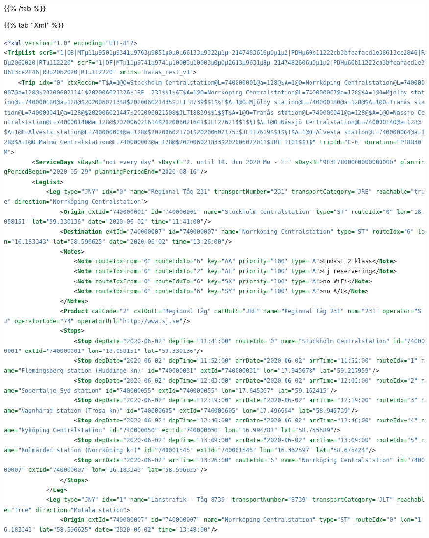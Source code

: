 {{% /tab %}}

{{% tab "Xml" %}}

```xml
<?xml version="1.0" encoding="UTF-8"?>
<TripList scrB="1|OB|MTµ11µ9501µ9341µ9763µ9851µ0µ0µ66133µ9322µ1µ-2147483616µ0µ1µ2|PDHµ60b11222cb3bfeafacd1e38613ce2846|RDµ2062020|RTµ112220" scrF="1|OF|MTµ11µ9741µ9741µ10003µ10003µ0µ0µ2613µ9631µ8µ-2147482606µ0µ1µ2|PDHµ60b11222cb3bfeafacd1e38613ce2846|RDµ2062020|RTµ112220" xmlns="hafas_rest_v1">
    <Trip idx="0" ctxRecon="T$A=1@O=Stockholm Centralstation@L=740000001@a=128@$A=1@O=Norrköping Centralstation@L=740000007@a=128@$202006021141$202006021326$JRE  231$$1$§T$A=1@O=Norrköping Centralstation@L=740000007@a=128@$A=1@O=Mjölby station@L=740000180@a=128@$202006021348$202006021435$JLT 8739$$1$§T$A=1@O=Mjölby station@L=740000180@a=128@$A=1@O=Tranås station@L=740000041@a=128@$202006021447$202006021508$JLT18839$$1$§T$A=1@O=Tranås station@L=740000041@a=128@$A=1@O=Nässjö Centralstation@L=740000140@a=128@$202006021614$202006021641$JLT27621$$1$§T$A=1@O=Nässjö Centralstation@L=740000140@a=128@$A=1@O=Alvesta station@L=740000004@a=128@$202006021701$202006021753$JLT17619$$1$§T$A=1@O=Alvesta station@L=740000004@a=128@$A=1@O=Malmö Centralstation@L=740000003@a=128@$202006021833$202006022011$JRE 1101$$1$" tripId="C-0" duration="PT8H30M">
        <ServiceDays sDaysR="not every day" sDaysI="2. until 18. Jun 2020 Mo - Fr" sDaysB="9F3E7800000000000000" planningPeriodBegin="2020-05-29" planningPeriodEnd="2020-08-16"/>
        <LegList>
            <Leg type="JNY" idx="0" name="Regional Tåg 231" transportNumber="231" transportCategory="JRE" reachable="true" direction="Norrköping Centralstation">
                <Origin extId="740000001" id="740000001" name="Stockholm Centralstation" type="ST" routeIdx="0" lon="18.058151" lat="59.330136" date="2020-06-02" time="11:41:00"/>
                <Destination extId="740000007" id="740000007" name="Norrköping Centralstation" type="ST" routeIdx="6" lon="16.183343" lat="58.596625" date="2020-06-02" time="13:26:00"/>
                <Notes>
                    <Note routeIdxFrom="0" routeIdxTo="6" key="AA" priority="100" type="A">Endast 2 klass</Note>
                    <Note routeIdxFrom="0" routeIdxTo="2" key="AE" priority="100" type="A">Ej reservering</Note>
                    <Note routeIdxFrom="0" routeIdxTo="6" key="SX" priority="100" type="A">no WiFi</Note>
                    <Note routeIdxFrom="0" routeIdxTo="6" key="SY" priority="100" type="A">no A/C</Note>
                </Notes>
                <Product catCode="2" catOutL="Regional Tåg" catOutS="JRE" name="Regional Tåg 231" num="231" operator="SJ" operatorCode="74" operatorUrl="http://www.sj.se"/>
                <Stops>
                    <Stop depDate="2020-06-02" depTime="11:41:00" routeIdx="0" name="Stockholm Centralstation" id="740000001" extId="740000001" lon="18.058151" lat="59.330136"/>
                    <Stop depDate="2020-06-02" depTime="11:52:00" arrDate="2020-06-02" arrTime="11:52:00" routeIdx="1" name="Flemingsberg station (Huddinge kn)" id="740000031" extId="740000031" lon="17.945678" lat="59.217959"/>
                    <Stop depDate="2020-06-02" depTime="12:03:00" arrDate="2020-06-02" arrTime="12:03:00" routeIdx="2" name="Södertälje Syd station" id="740000055" extId="740000055" lon="17.645367" lat="59.162415"/>
                    <Stop depDate="2020-06-02" depTime="12:19:00" arrDate="2020-06-02" arrTime="12:19:00" routeIdx="3" name="Vagnhärad station (Trosa kn)" id="740000605" extId="740000605" lon="17.496694" lat="58.945739"/>
                    <Stop depDate="2020-06-02" depTime="12:46:00" arrDate="2020-06-02" arrTime="12:46:00" routeIdx="4" name="Nyköping Centralstation" id="740000050" extId="740000050" lon="16.994781" lat="58.755689"/>
                    <Stop depDate="2020-06-02" depTime="13:09:00" arrDate="2020-06-02" arrTime="13:09:00" routeIdx="5" name="Kolmården station (Norrköping kn)" id="740001545" extId="740001545" lon="16.362597" lat="58.675424"/>
                    <Stop arrDate="2020-06-02" arrTime="13:26:00" routeIdx="6" name="Norrköping Centralstation" id="740000007" extId="740000007" lon="16.183343" lat="58.596625"/>
                </Stops>
            </Leg>
            <Leg type="JNY" idx="1" name="Länstrafik - Tåg 8739" transportNumber="8739" transportCategory="JLT" reachable="true" direction="Motala station">
                <Origin extId="740000007" id="740000007" name="Norrköping Centralstation" type="ST" routeIdx="0" lon="16.183343" lat="58.596625" date="2020-06-02" time="13:48:00"/>
```